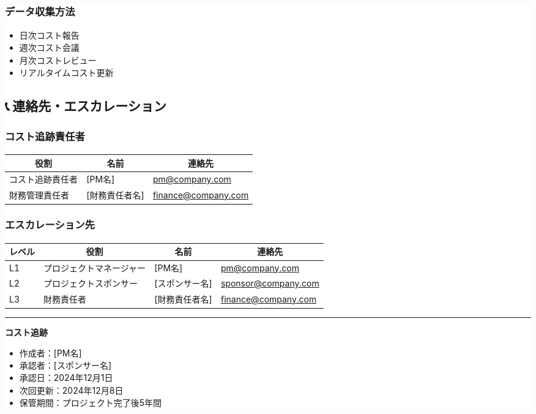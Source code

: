 ### データ収集方法
- 日次コスト報告
- 週次コスト会議
- 月次コストレビュー
- リアルタイムコスト更新

## 📞 連絡先・エスカレーション

### コスト追跡責任者
| 役割 | 名前 | 連絡先 |
|------|------|--------|
| コスト追跡責任者 | [PM名] | pm@company.com |
| 財務管理責任者 | [財務責任者名] | finance@company.com |

### エスカレーション先
| レベル | 役割 | 名前 | 連絡先 |
|--------|------|------|--------|
| L1 | プロジェクトマネージャー | [PM名] | pm@company.com |
| L2 | プロジェクトスポンサー | [スポンサー名] | sponsor@company.com |
| L3 | 財務責任者 | [財務責任者名] | finance@company.com |

---

**コスト追跡**
- 作成者：[PM名]
- 承認者：[スポンサー名]
- 承認日：2024年12月1日
- 次回更新：2024年12月8日
- 保管期間：プロジェクト完了後5年間